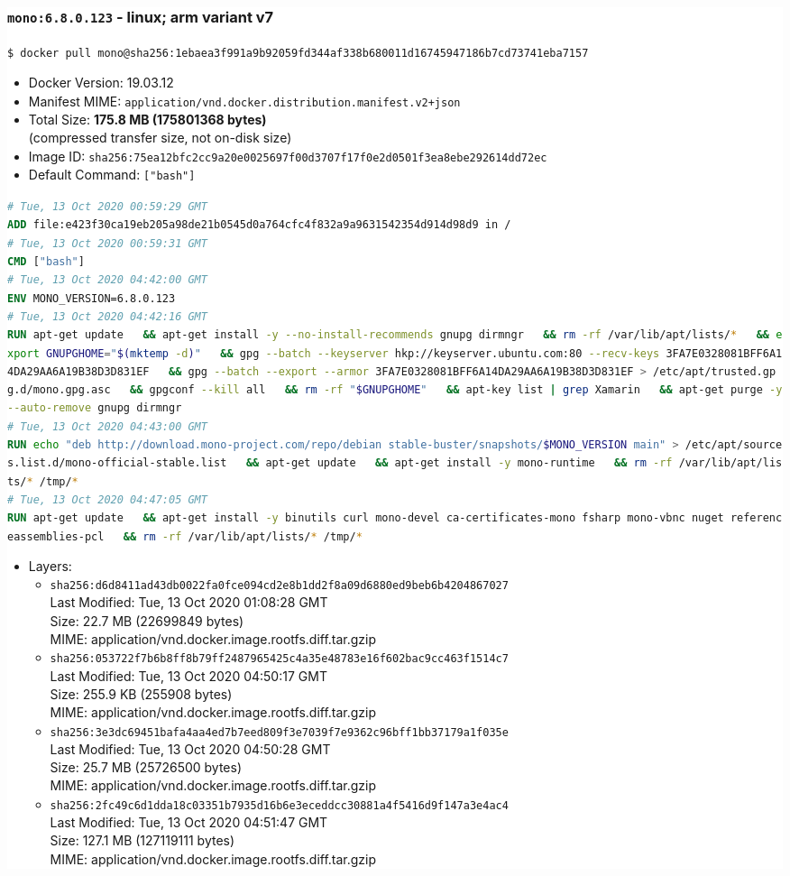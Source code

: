 ### `mono:6.8.0.123` - linux; arm variant v7

```console
$ docker pull mono@sha256:1ebaea3f991a9b92059fd344af338b680011d16745947186b7cd73741eba7157
```

-	Docker Version: 19.03.12
-	Manifest MIME: `application/vnd.docker.distribution.manifest.v2+json`
-	Total Size: **175.8 MB (175801368 bytes)**  
	(compressed transfer size, not on-disk size)
-	Image ID: `sha256:75ea12bfc2cc9a20e0025697f00d3707f17f0e2d0501f3ea8ebe292614dd72ec`
-	Default Command: `["bash"]`

```dockerfile
# Tue, 13 Oct 2020 00:59:29 GMT
ADD file:e423f30ca19eb205a98de21b0545d0a764cfc4f832a9a9631542354d914d98d9 in / 
# Tue, 13 Oct 2020 00:59:31 GMT
CMD ["bash"]
# Tue, 13 Oct 2020 04:42:00 GMT
ENV MONO_VERSION=6.8.0.123
# Tue, 13 Oct 2020 04:42:16 GMT
RUN apt-get update   && apt-get install -y --no-install-recommends gnupg dirmngr   && rm -rf /var/lib/apt/lists/*   && export GNUPGHOME="$(mktemp -d)"   && gpg --batch --keyserver hkp://keyserver.ubuntu.com:80 --recv-keys 3FA7E0328081BFF6A14DA29AA6A19B38D3D831EF   && gpg --batch --export --armor 3FA7E0328081BFF6A14DA29AA6A19B38D3D831EF > /etc/apt/trusted.gpg.d/mono.gpg.asc   && gpgconf --kill all   && rm -rf "$GNUPGHOME"   && apt-key list | grep Xamarin   && apt-get purge -y --auto-remove gnupg dirmngr
# Tue, 13 Oct 2020 04:43:00 GMT
RUN echo "deb http://download.mono-project.com/repo/debian stable-buster/snapshots/$MONO_VERSION main" > /etc/apt/sources.list.d/mono-official-stable.list   && apt-get update   && apt-get install -y mono-runtime   && rm -rf /var/lib/apt/lists/* /tmp/*
# Tue, 13 Oct 2020 04:47:05 GMT
RUN apt-get update   && apt-get install -y binutils curl mono-devel ca-certificates-mono fsharp mono-vbnc nuget referenceassemblies-pcl   && rm -rf /var/lib/apt/lists/* /tmp/*
```

-	Layers:
	-	`sha256:d6d8411ad43db0022fa0fce094cd2e8b1dd2f8a09d6880ed9beb6b4204867027`  
		Last Modified: Tue, 13 Oct 2020 01:08:28 GMT  
		Size: 22.7 MB (22699849 bytes)  
		MIME: application/vnd.docker.image.rootfs.diff.tar.gzip
	-	`sha256:053722f7b6b8ff8b79ff2487965425c4a35e48783e16f602bac9cc463f1514c7`  
		Last Modified: Tue, 13 Oct 2020 04:50:17 GMT  
		Size: 255.9 KB (255908 bytes)  
		MIME: application/vnd.docker.image.rootfs.diff.tar.gzip
	-	`sha256:3e3dc69451bafa4aa4ed7b7eed809f3e7039f7e9362c96bff1bb37179a1f035e`  
		Last Modified: Tue, 13 Oct 2020 04:50:28 GMT  
		Size: 25.7 MB (25726500 bytes)  
		MIME: application/vnd.docker.image.rootfs.diff.tar.gzip
	-	`sha256:2fc49c6d1dda18c03351b7935d16b6e3eceddcc30881a4f5416d9f147a3e4ac4`  
		Last Modified: Tue, 13 Oct 2020 04:51:47 GMT  
		Size: 127.1 MB (127119111 bytes)  
		MIME: application/vnd.docker.image.rootfs.diff.tar.gzip
